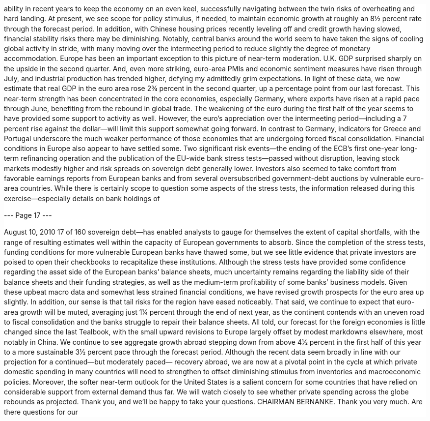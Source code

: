 ability in recent years to keep the economy on an even keel, successfully navigating
between the twin risks of overheating and hard landing. At present, we see scope for
policy stimulus, if needed, to maintain economic growth at roughly an 8½ percent
rate through the forecast period. In addition, with Chinese housing prices recently
leveling off and credit growth having slowed, financial stability risks there may be
diminishing. Notably, central banks around the world seem to have taken the signs of
cooling global activity in stride, with many moving over the intermeeting period to
reduce slightly the degree of monetary accommodation.
Europe has been an important exception to this picture of near-term moderation.
U.K. GDP surprised sharply on the upside in the second quarter. And, even more
striking, euro-area PMIs and economic sentiment measures have risen through July,
and industrial production has trended higher, defying my admittedly grim
expectations. In light of these data, we now estimate that real GDP in the euro area
rose 2¾ percent in the second quarter, up a percentage point from our last forecast.
This near-term strength has been concentrated in the core economies, especially
Germany, where exports have risen at a rapid pace through June, benefiting from the
rebound in global trade. The weakening of the euro during the first half of the year
seems to have provided some support to activity as well. However, the euro’s
appreciation over the intermeeting period—including a 7 percent rise against the
dollar—will limit this support somewhat going forward. In contrast to Germany,
indicators for Greece and Portugal underscore the much weaker performance of those
economies that are undergoing forced fiscal consolidation.
Financial conditions in Europe also appear to have settled some. Two significant
risk events—the ending of the ECB’s first one-year long-term refinancing operation
and the publication of the EU-wide bank stress tests—passed without disruption,
leaving stock markets modestly higher and risk spreads on sovereign debt generally
lower. Investors also seemed to take comfort from favorable earnings reports from
European banks and from several oversubscribed government-debt auctions by
vulnerable euro-area countries.
While there is certainly scope to question some aspects of the stress tests, the
information released during this exercise—especially details on bank holdings of

--- Page 17 ---

August 10, 2010 17 of 160
sovereign debt—has enabled analysts to gauge for themselves the extent of capital
shortfalls, with the range of resulting estimates well within the capacity of European
governments to absorb. Since the completion of the stress tests, funding conditions
for more vulnerable European banks have thawed some, but we see little evidence
that private investors are poised to open their checkbooks to recapitalize these
institutions. Although the stress tests have provided some confidence regarding the
asset side of the European banks’ balance sheets, much uncertainty remains regarding
the liability side of their balance sheets and their funding strategies, as well as the
medium-term profitability of some banks’ business models.
Given these upbeat macro data and somewhat less strained financial conditions,
we have revised growth prospects for the euro area up slightly. In addition, our sense
is that tail risks for the region have eased noticeably. That said, we continue to expect
that euro-area growth will be muted, averaging just 1¼ percent through the end of
next year, as the continent contends with an uneven road to fiscal consolidation and
the banks struggle to repair their balance sheets.
All told, our forecast for the foreign economies is little changed since the last
Tealbook, with the small upward revisions to Europe largely offset by modest
markdowns elsewhere, most notably in China. We continue to see aggregate growth
abroad stepping down from above 4½ percent in the first half of this year to a more
sustainable 3½ percent pace through the forecast period. Although the recent data
seem broadly in line with our projection for a continued—but moderately paced—
recovery abroad, we are now at a pivotal point in the cycle at which private domestic
spending in many countries will need to strengthen to offset diminishing stimulus
from inventories and macroeconomic policies. Moreover, the softer near-term
outlook for the United States is a salient concern for some countries that have relied
on considerable support from external demand thus far. We will watch closely to see
whether private spending across the globe rebounds as projected. Thank you, and
we’ll be happy to take your questions.
CHAIRMAN BERNANKE. Thank you very much. Are there questions for our